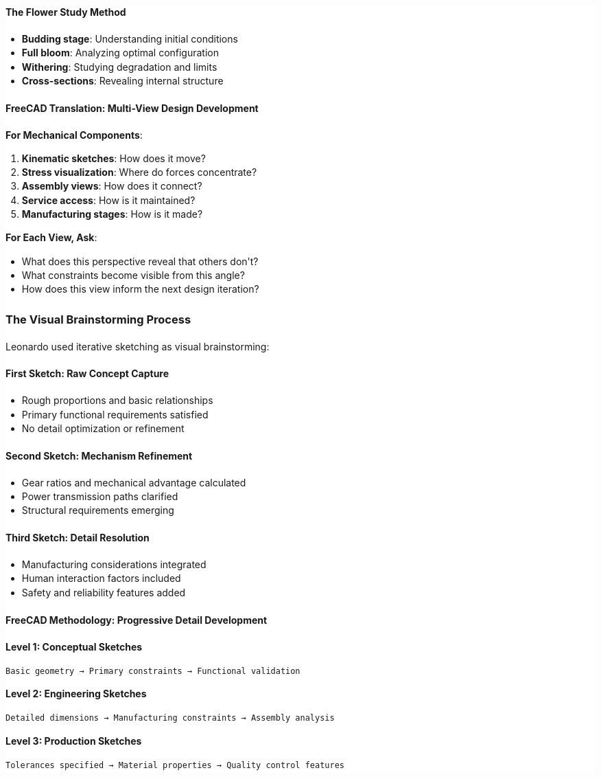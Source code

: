 #### The Flower Study Method
- **Budding stage**: Understanding initial conditions
- **Full bloom**: Analyzing optimal configuration  
- **Withering**: Studying degradation and limits
- **Cross-sections**: Revealing internal structure

#### FreeCAD Translation: Multi-View Design Development

**For Mechanical Components**:
1. **Kinematic sketches**: How does it move?
2. **Stress visualization**: Where do forces concentrate?
3. **Assembly views**: How does it connect?
4. **Service access**: How is it maintained?
5. **Manufacturing stages**: How is it made?

**For Each View, Ask**:
- What does this perspective reveal that others don't?
- What constraints become visible from this angle?
- How does this view inform the next design iteration?

### The Visual Brainstorming Process

Leonardo used iterative sketching as visual brainstorming:

#### First Sketch: Raw Concept Capture
- Rough proportions and basic relationships
- Primary functional requirements satisfied
- No detail optimization or refinement

#### Second Sketch: Mechanism Refinement  
- Gear ratios and mechanical advantage calculated
- Power transmission paths clarified
- Structural requirements emerging

#### Third Sketch: Detail Resolution
- Manufacturing considerations integrated
- Human interaction factors included
- Safety and reliability features added

#### FreeCAD Methodology: Progressive Detail Development

**Level 1: Conceptual Sketches**
```
Basic geometry → Primary constraints → Functional validation
```

**Level 2: Engineering Sketches**  
```
Detailed dimensions → Manufacturing constraints → Assembly analysis
```

**Level 3: Production Sketches**
```
Tolerances specified → Material properties → Quality control features
```
